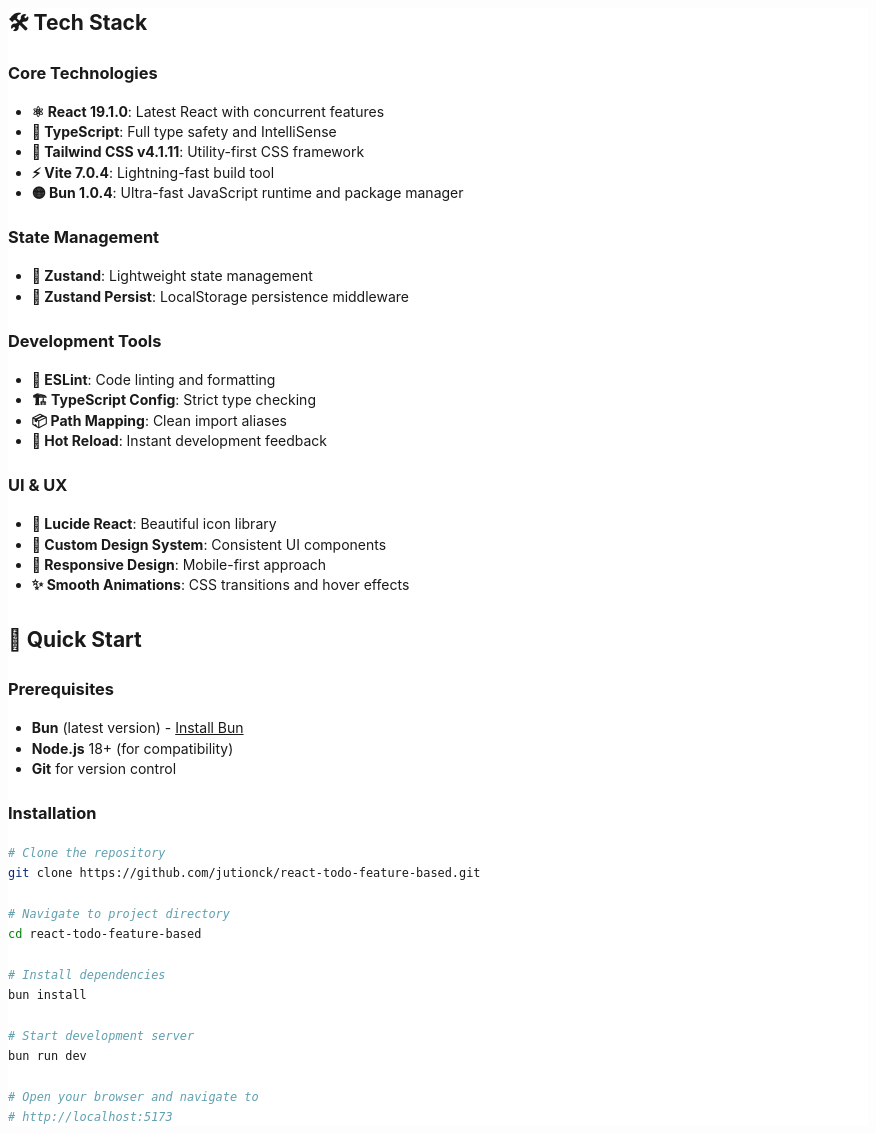 ## 🛠 Tech Stack

### **Core Technologies**

- **⚛️ React 19.1.0**: Latest React with concurrent features
- **📘 TypeScript**: Full type safety and IntelliSense
- **🎨 Tailwind CSS v4.1.11**: Utility-first CSS framework
- **⚡ Vite 7.0.4**: Lightning-fast build tool
- **🟡 Bun 1.0.4**: Ultra-fast JavaScript runtime and package manager

### **State Management**

- **🐻 Zustand**: Lightweight state management
- **💾 Zustand Persist**: LocalStorage persistence middleware

### **Development Tools**

- **🔧 ESLint**: Code linting and formatting
- **🏗️ TypeScript Config**: Strict type checking
- **📦 Path Mapping**: Clean import aliases
- **🔄 Hot Reload**: Instant development feedback

### **UI & UX**

- **🎯 Lucide React**: Beautiful icon library
- **🎨 Custom Design System**: Consistent UI components
- **📱 Responsive Design**: Mobile-first approach
- **✨ Smooth Animations**: CSS transitions and hover effects

## 🚀 Quick Start

### **Prerequisites**

- **Bun** (latest version) - [Install Bun](https://bun.sh)
- **Node.js** 18+ (for compatibility)
- **Git** for version control

### **Installation**

```bash
# Clone the repository
git clone https://github.com/jutionck/react-todo-feature-based.git

# Navigate to project directory
cd react-todo-feature-based

# Install dependencies
bun install

# Start development server
bun run dev

# Open your browser and navigate to
# http://localhost:5173
```
